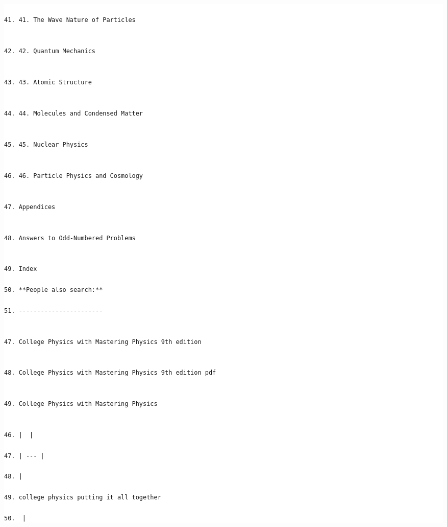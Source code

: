                                                                                                                                                      
                                                                                                                                                      41. 41. The Wave Nature of Particles
                                                                                                                                                         
                                                                                                                                                          42. 42. Quantum Mechanics
                                                                                                                                                             
                                                                                                                                                              43. 43. Atomic Structure
                                                                                                                                                                 
                                                                                                                                                                  44. 44. Molecules and Condensed Matter
                                                                                                                                                                     
                                                                                                                                                                      45. 45. Nuclear Physics
                                                                                                                                                                         
                                                                                                                                                                          46. 46. Particle Physics and Cosmology
                                                                                                                                                                             
                                                                                                                                                                              47. Appendices
                                                                                                                                                                             
                                                                                                                                                                              48. Answers to Odd-Numbered Problems
                                                                                                                                                                             
                                                                                                                                                                              49. Index
                                                                                                                                                                              50. **People also search:**
                                                                                                                                                                              51. -----------------------
                                                                                                                                                                             
                                                                                                                                                                          47. College Physics with Mastering Physics 9th edition
                                                                                                                                                                         
                                                                                                                                                                          48. College Physics with Mastering Physics 9th edition pdf
                                                                                                                                                                         
                                                                                                                                                                          49. College Physics with Mastering Physics
                                                                                                                                                                         
                                                                                                                                                                      46. |  |
                                                                                                                                                                      47. | --- |
                                                                                                                                                                      48. |
                                                                                                                                                                      49. college physics putting it all together
                                                                                                                                                                      50.  |